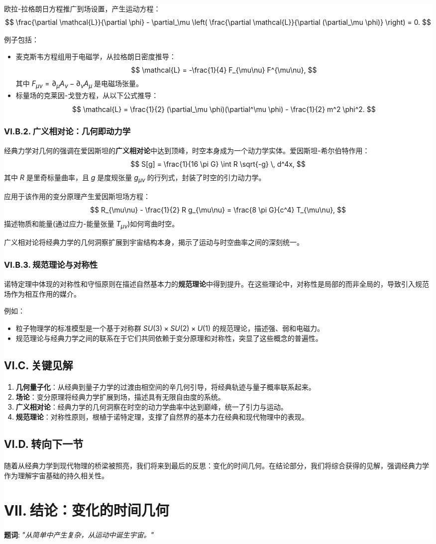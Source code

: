 欧拉-拉格朗日方程推广到场设置，产生运动方程：
$$
\frac{\partial \mathcal{L}}{\partial \phi} - \partial_\mu \left( \frac{\partial \mathcal{L}}{\partial (\partial_\mu \phi)} \right) = 0.
$$

例子包括：
- 麦克斯韦方程组用于电磁学，从拉格朗日密度推导：
  $$
  \mathcal{L} = -\frac{1}{4} F_{\mu\nu} F^{\mu\nu},
  $$
  其中 $F_{\mu\nu} = \partial_\mu A_\nu - \partial_\nu A_\mu$ 是电磁场张量。
- 标量场的克莱因-戈登方程，从以下公式推导：
  $$
  \mathcal{L} = \frac{1}{2} (\partial_\mu \phi)(\partial^\mu \phi) - \frac{1}{2} m^2 \phi^2.
  $$

### **VI.B.2. 广义相对论：几何即动力学**

经典力学对几何的强调在爱因斯坦的**广义相对论**中达到顶峰，时空本身成为一个动力学实体。爱因斯坦-希尔伯特作用：
$$
S[g] = \frac{1}{16 \pi G} \int R \sqrt{-g} \, d^4x,
$$
其中 $R$ 是里奇标量曲率，且 $g$ 是度规张量 $g_{\mu\nu}$ 的行列式，封装了时空的引力动力学。

应用于该作用的变分原理产生爱因斯坦场方程：
$$
R_{\mu\nu} - \frac{1}{2} R g_{\mu\nu} = \frac{8 \pi G}{c^4} T_{\mu\nu},
$$
描述物质和能量(通过应力-能量张量 $T_{\mu\nu}$)如何弯曲时空。

广义相对论将经典力学的几何洞察扩展到宇宙结构本身，揭示了运动与时空曲率之间的深刻统一。

### **VI.B.3. 规范理论与对称性**

诺特定理中体现的对称性和守恒原则在描述自然基本力的**规范理论**中得到提升。在这些理论中，对称性是局部的而非全局的，导致引入规范场作为相互作用的媒介。

例如：
- 粒子物理学的标准模型是一个基于对称群 $SU(3) \times SU(2) \times U(1)$ 的规范理论，描述强、弱和电磁力。
- 规范理论与经典力学之间的联系在于它们共同依赖于变分原理和对称性，突显了这些概念的普遍性。

## **VI.C. 关键见解**

1. **几何量子化**：从经典到量子力学的过渡由相空间的辛几何引导，将经典轨迹与量子概率联系起来。  
2. **场论**：变分原理将经典力学扩展到场，描述具有无限自由度的系统。  
3. **广义相对论**：经典力学的几何洞察在时空的动力学曲率中达到巅峰，统一了引力与运动。  
4. **规范理论**：对称性原则，根植于诺特定理，支撑了自然界的基本力在经典和现代物理中的表现。

## **VI.D. 转向下一节**

随着从经典力学到现代物理的桥梁被照亮，我们将来到最后的反思：变化的时间几何。在结论部分，我们将综合获得的见解，强调经典力学作为理解宇宙基础的持久相关性。

# **VII. 结论：变化的时间几何**
**题词**: *"从简单中产生复杂，从运动中诞生宇宙。"*
